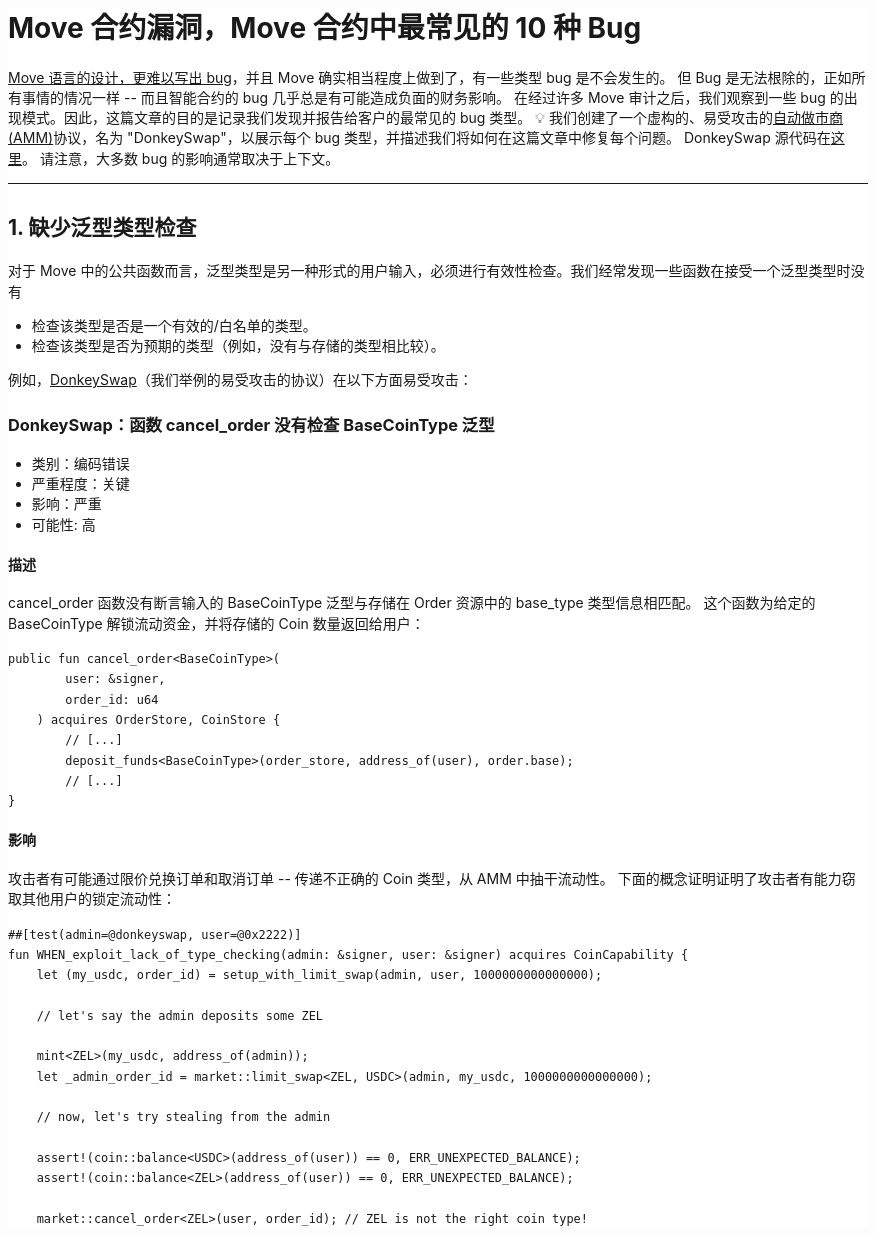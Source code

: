 # Move 合约漏洞，Move 合约中最常见的 10 种 Bug

[Move 语言的设计，更难以写出 bug](https://www.zellic.io/blog/move-fast-and-break-things-pt-1)，并且 Move 确实相当程度上做到了，有一些类型 bug 是不会发生的。
但 Bug 是无法根除的，正如所有事情的情况一样 -- 而且智能合约的 bug 几乎总是有可能造成负面的财务影响。
在经过许多 Move 审计之后，我们观察到一些 bug 的出现模式。因此，这篇文章的目的是记录我们发现并报告给客户的最常见的 bug 类型。
💡 我们创建了一个虚构的、易受攻击的[自动做市商(AMM)](https://www.gemini.com/en-US/cryptopedia/amm-what-are-automated-market-makers)协议，名为 "DonkeySwap"，以展示每个 bug 类型，并描述我们将如何在这篇文章中修复每个问题。
DonkeySwap 源代码在[这里](https://github.com/Zellic/DonkeySwap)。
请注意，大多数 bug 的影响通常取决于上下文。

---

## 1. 缺少泛型类型检查

对于 Move 中的公共函数而言，泛型类型是另一种形式的用户输入，必须进行有效性检查。我们经常发现一些函数在接受一个泛型类型时没有

- 检查该类型是否是一个有效的/白名单的类型。
- 检查该类型是否为预期的类型（例如，没有与存储的类型相比较）。

例如，[DonkeySwap](https://github.com/Zellic/DonkeySwap)（我们举例的易受攻击的协议）在以下方面易受攻击：

### DonkeySwap：函数 cancel_order 没有检查 BaseCoinType 泛型

- 类别：编码错误
- 严重程度：关键
- 影响：严重
- 可能性: 高

#### 描述

cancel_order 函数没有断言输入的 BaseCoinType 泛型与存储在 Order 资源中的 base_type 类型信息相匹配。
这个函数为给定的 BaseCoinType 解锁流动资金，并将存储的 Coin 数量返回给用户：

```
public fun cancel_order<BaseCoinType>(
        user: &signer,
        order_id: u64
    ) acquires OrderStore, CoinStore {
        // [...]
        deposit_funds<BaseCoinType>(order_store, address_of(user), order.base);
        // [...]
}
```

#### 影响

攻击者有可能通过限价兑换订单和取消订单 -- 传递不正确的 Coin 类型，从 AMM 中抽干流动性。
下面的概念证明证明了攻击者有能力窃取其他用户的锁定流动性：

```
##[test(admin=@donkeyswap, user=@0x2222)]
fun WHEN_exploit_lack_of_type_checking(admin: &signer, user: &signer) acquires CoinCapability {
    let (my_usdc, order_id) = setup_with_limit_swap(admin, user, 1000000000000000);

    // let's say the admin deposits some ZEL

    mint<ZEL>(my_usdc, address_of(admin));
    let _admin_order_id = market::limit_swap<ZEL, USDC>(admin, my_usdc, 1000000000000000);

    // now, let's try stealing from the admin

    assert!(coin::balance<USDC>(address_of(user)) == 0, ERR_UNEXPECTED_BALANCE);
    assert!(coin::balance<ZEL>(address_of(user)) == 0, ERR_UNEXPECTED_BALANCE);

    market::cancel_order<ZEL>(user, order_id); // ZEL is not the right coin type!
```